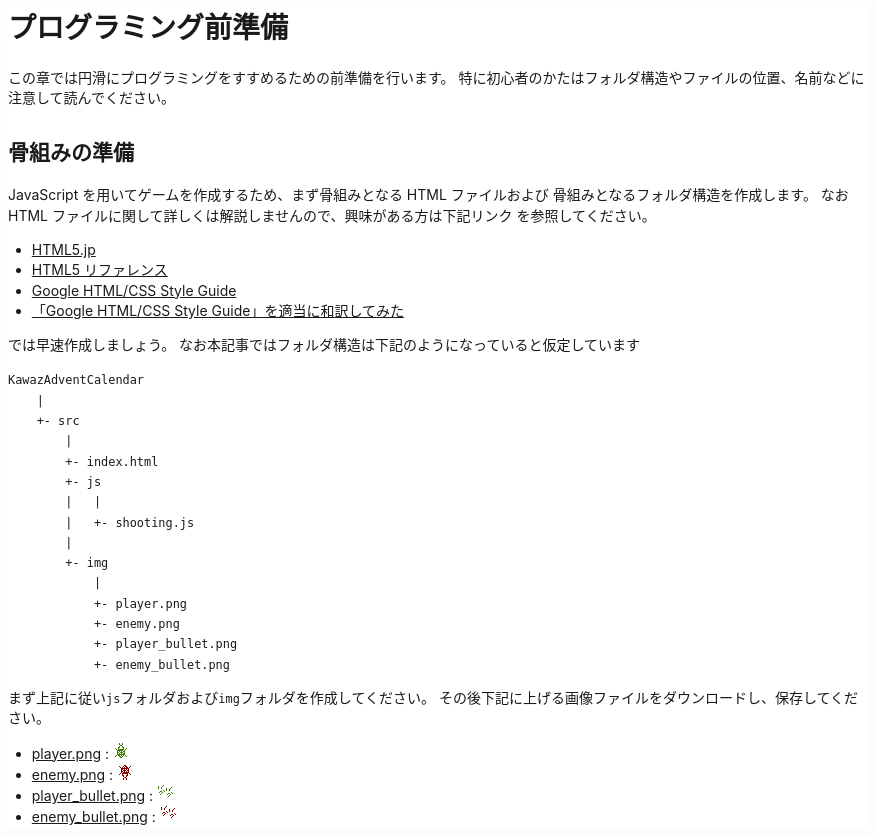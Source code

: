# プログラミング前準備
この章では円滑にプログラミングをすすめるための前準備を行います。
特に初心者のかたはフォルダ構造やファイルの位置、名前などに注意して読んでください。

## 骨組みの準備
JavaScript を用いてゲームを作成するため、まず骨組みとなる HTML ファイルおよび
骨組みとなるフォルダ構造を作成します。
なお HTML ファイルに関して詳しくは解説しませんので、興味がある方は下記リンク
を参照してください。

-   [HTML5.jp](http://www.html5.jp/)
-   [HTML5 リファレンス](http://www.htmq.com/html5/)
-   [Google HTML/CSS Style Guide](http://google-styleguide.googlecode.com/svn/trunk/htmlcssguide.xml)
-   [「Google HTML/CSS Style Guide」を適当に和訳してみた](http://re-dzine.net/2012/05/google-htmlcss-style-guide/)

では早速作成しましょう。
なお本記事ではフォルダ構造は下記のようになっていると仮定しています

    KawazAdventCalendar
        |
        +- src
            |
            +- index.html
            +- js
            |   |
            |   +- shooting.js
            |
            +- img
                |
                +- player.png
                +- enemy.png
                +- player_bullet.png
                +- enemy_bullet.png

まず上記に従い`js`フォルダおよび`img`フォルダを作成してください。
その後下記に上げる画像ファイルをダウンロードし、保存してください。

-   [player.png](../src/img/player.png) : ![player.png](../src/img/player.png)
-   [enemy.png](../src/img/enemy.png) : ![enemy.png](../src/img/enemy.png)
-   [player_bullet.png](../src/img/player_bullet.png) : ![player_bullet.png](../src/img/player_bullet.png)
-   [enemy_bullet.png](../src/img/enemy_bullet.png) : ![enemy_bullet.png](../src/img/enemy_bullet.png)
